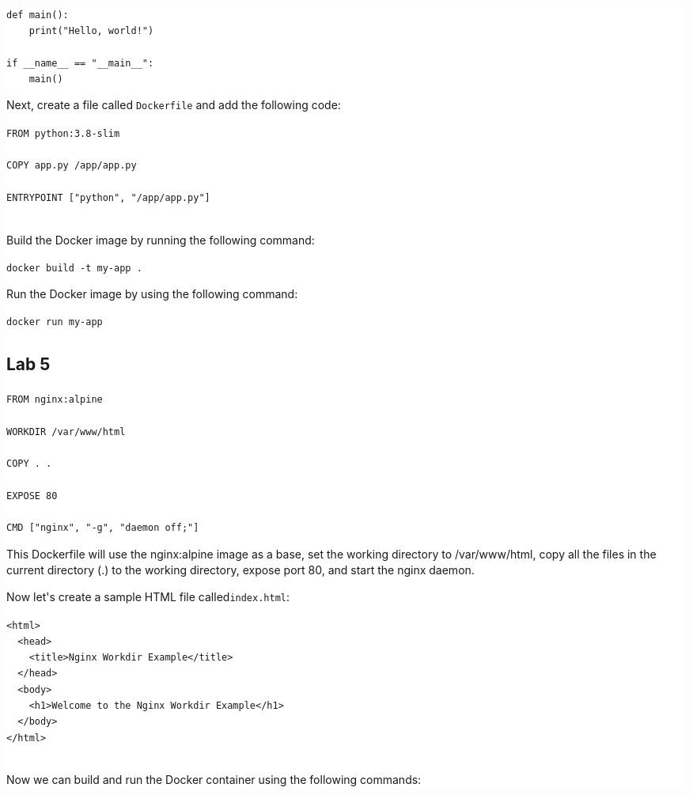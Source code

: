 ```
def main():
    print("Hello, world!")

if __name__ == "__main__":
    main()

```
Next, create a file called `Dockerfile` and add the following code:

```
FROM python:3.8-slim

COPY app.py /app/app.py

ENTRYPOINT ["python", "/app/app.py"]


```
Build the Docker image by running the following command:

```
docker build -t my-app .
```

Run the Docker image by using the following command:

```
docker run my-app

```

## Lab 5

```
FROM nginx:alpine

WORKDIR /var/www/html

COPY . .

EXPOSE 80

CMD ["nginx", "-g", "daemon off;"]

```

This Dockerfile will use the nginx:alpine image as a base, set the working directory to /var/www/html, copy all the files in the current directory (.) to the working directory, expose port 80, and start the nginx daemon.

Now let's create a sample HTML file called`index.html`:

```
<html>
  <head>
    <title>Nginx Workdir Example</title>
  </head>
  <body>
    <h1>Welcome to the Nginx Workdir Example</h1>
  </body>
</html>


```
Now we can build and run the Docker container using the following commands:

